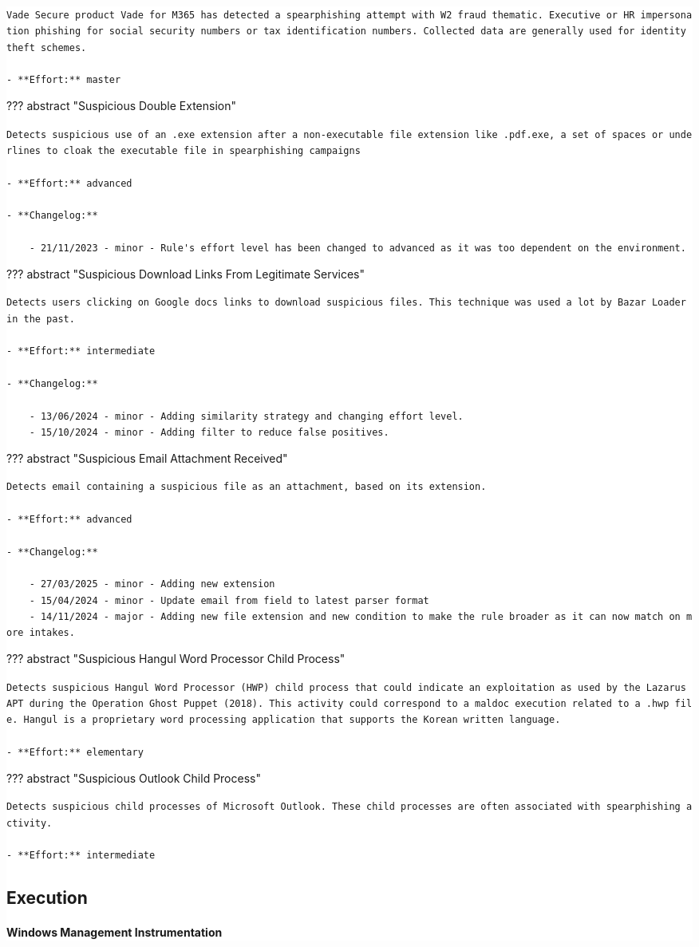     Vade Secure product Vade for M365 has detected a spearphishing attempt with W2 fraud thematic. Executive or HR impersonation phishing for social security numbers or tax identification numbers. Collected data are generally used for identity theft schemes.
    
    - **Effort:** master
    
??? abstract "Suspicious Double Extension"
    
    Detects suspicious use of an .exe extension after a non-executable file extension like .pdf.exe, a set of spaces or underlines to cloak the executable file in spearphishing campaigns
    
    - **Effort:** advanced
    
    - **Changelog:**
    
        - 21/11/2023 - minor - Rule's effort level has been changed to advanced as it was too dependent on the environment.
            
??? abstract "Suspicious Download Links From Legitimate Services"
    
    Detects users clicking on Google docs links to download suspicious files. This technique was used a lot by Bazar Loader in the past.
    
    - **Effort:** intermediate
    
    - **Changelog:**
    
        - 13/06/2024 - minor - Adding similarity strategy and changing effort level.
        - 15/10/2024 - minor - Adding filter to reduce false positives.
            
??? abstract "Suspicious Email Attachment Received"
    
    Detects email containing a suspicious file as an attachment, based on its extension.
    
    - **Effort:** advanced
    
    - **Changelog:**
    
        - 27/03/2025 - minor - Adding new extension
        - 15/04/2024 - minor - Update email from field to latest parser format
        - 14/11/2024 - major - Adding new file extension and new condition to make the rule broader as it can now match on more intakes.
            
??? abstract "Suspicious Hangul Word Processor Child Process"
    
    Detects suspicious Hangul Word Processor (HWP) child process that could indicate an exploitation as used by the Lazarus APT during the Operation Ghost Puppet (2018). This activity could correspond to a maldoc execution related to a .hwp file. Hangul is a proprietary word processing application that supports the Korean written language.
    
    - **Effort:** elementary
    
??? abstract "Suspicious Outlook Child Process"
    
    Detects suspicious child processes of Microsoft Outlook. These child processes are often associated with spearphishing activity.
    
    - **Effort:** intermediate
    
## Execution
**Windows Management Instrumentation**
